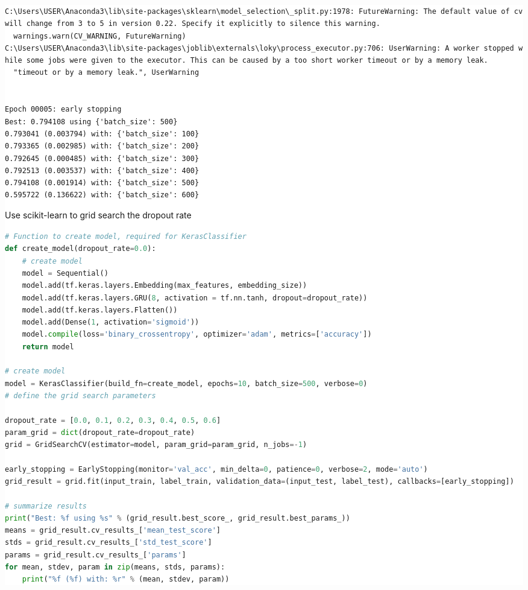     C:\Users\USER\Anaconda3\lib\site-packages\sklearn\model_selection\_split.py:1978: FutureWarning: The default value of cv will change from 3 to 5 in version 0.22. Specify it explicitly to silence this warning.
      warnings.warn(CV_WARNING, FutureWarning)
    C:\Users\USER\Anaconda3\lib\site-packages\joblib\externals\loky\process_executor.py:706: UserWarning: A worker stopped while some jobs were given to the executor. This can be caused by a too short worker timeout or by a memory leak.
      "timeout or by a memory leak.", UserWarning
    

    Epoch 00005: early stopping
    Best: 0.794108 using {'batch_size': 500}
    0.793041 (0.003794) with: {'batch_size': 100}
    0.793365 (0.002985) with: {'batch_size': 200}
    0.792645 (0.000485) with: {'batch_size': 300}
    0.792513 (0.003537) with: {'batch_size': 400}
    0.794108 (0.001914) with: {'batch_size': 500}
    0.595722 (0.136622) with: {'batch_size': 600}
    

Use scikit-learn to grid search the dropout rate


```python
# Function to create model, required for KerasClassifier
def create_model(dropout_rate=0.0):
    # create model
    model = Sequential()
    model.add(tf.keras.layers.Embedding(max_features, embedding_size))
    model.add(tf.keras.layers.GRU(8, activation = tf.nn.tanh, dropout=dropout_rate))
    model.add(tf.keras.layers.Flatten())
    model.add(Dense(1, activation='sigmoid'))
    model.compile(loss='binary_crossentropy', optimizer='adam', metrics=['accuracy'])
    return model

# create model
model = KerasClassifier(build_fn=create_model, epochs=10, batch_size=500, verbose=0)
# define the grid search parameters

dropout_rate = [0.0, 0.1, 0.2, 0.3, 0.4, 0.5, 0.6]
param_grid = dict(dropout_rate=dropout_rate)
grid = GridSearchCV(estimator=model, param_grid=param_grid, n_jobs=-1)

early_stopping = EarlyStopping(monitor='val_acc', min_delta=0, patience=0, verbose=2, mode='auto')
grid_result = grid.fit(input_train, label_train, validation_data=(input_test, label_test), callbacks=[early_stopping])

# summarize results
print("Best: %f using %s" % (grid_result.best_score_, grid_result.best_params_))
means = grid_result.cv_results_['mean_test_score']
stds = grid_result.cv_results_['std_test_score']
params = grid_result.cv_results_['params']
for mean, stdev, param in zip(means, stds, params):
    print("%f (%f) with: %r" % (mean, stdev, param))
```
